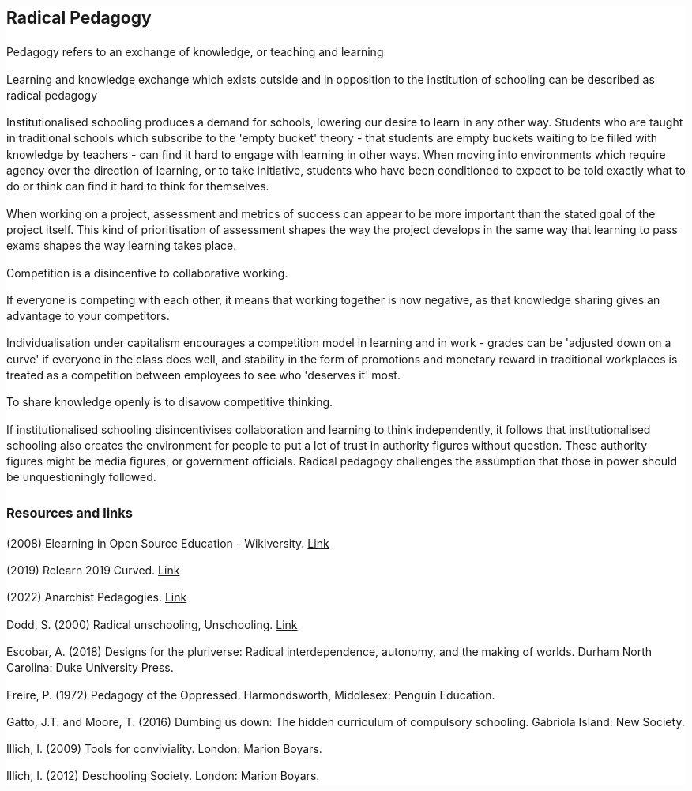 ## Radical Pedagogy

Pedagogy refers to an exchange of knowledge, or teaching and learning

Learning and knowledge exchange which exists outside and in opposition to the institution of schooling can be described as radical pedagogy

Institutionalised schooling produces a demand for schools, lowering our desire to learn in any other way. Students who are taught in traditional schools which subscribe to the 'empty bucket' theory - that students are empty buckets waiting to be filled with knowledge by teachers - can find it hard to engage with learning in other ways. When moving into environments which require agency over the direction of learning, or to take initiative, students who have been conditioned to expect to be told exactly what to do or think can find it hard to think for themselves.

When working on a project, assessment and metrics of success can appear to be more important than the stated goal of the project itself. This kind of prioritisation of assessment shapes the way the project develops in the same way that learning to pass exams shapes the way learning takes place.

Competition is a disincentive to collaborative working.

If everyone is competing with each other, it means that working together is now negative, as that knowledge sharing gives an advantage to your competitors.

Individualisation under capitalism encourages a competition model in learning and in work - grades can be 'adjusted down on a curve' if everyone in the class does well, and stability in the form of promotions and monetary reward in traditional workplaces is treated as a competition between employees to see who 'deserves it' most.

To share knowledge openly is to disavow competitive thinking.

If institutionalised schooling disincentivises collaboration and learning to think independently, it follows that institutionalised schooling also creates the environment for people to put a lot of trust in authority figures without question. These authority figures might be media figures, or government officials. Radical pedagogy challenges the assumption that those in power should be unquestioningly followed.

### Resources and links

(2008) Elearning in Open Source Education - Wikiversity. [Link](https://en.wikiversity.org/wiki/Elearning_in_open_source_education)

(2019) Relearn 2019 Curved. [Link](http://relearn.be/2019/)

(2022) Anarchist Pedagogies. [Link](https://anarchistpedagogies.net/)

Dodd, S. (2000) Radical unschooling, Unschooling. [Link](https://sandradodd.com/unschooling)

Escobar, A. (2018) Designs for the pluriverse: Radical interdependence, autonomy, and the making of worlds. Durham North Carolina: Duke University Press.

Freire, P. (1972) Pedagogy of the Oppressed. Harmondsworth, Middlesex: Penguin Education.

Gatto, J.T. and Moore, T. (2016) Dumbing us down: The hidden curriculum of compulsory schooling. Gabriola Island: New Society.

Illich, I. (2009) Tools for conviviality. London: Marion Boyars.

Illich, I. (2012) Deschooling Society. London: Marion Boyars.
